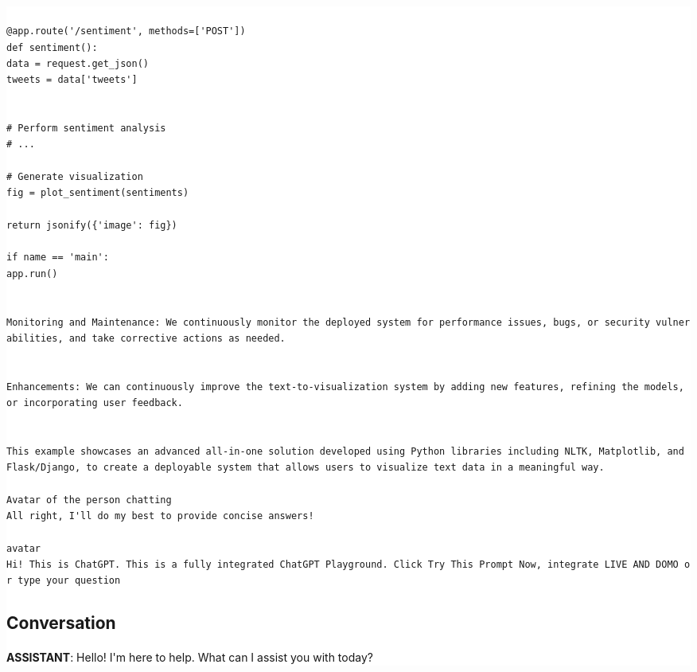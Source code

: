 ```

@app.route('/sentiment', methods=['POST'])
def sentiment():
data = request.get_json()
tweets = data['tweets']


# Perform sentiment analysis
# ...

# Generate visualization
fig = plot_sentiment(sentiments)

return jsonify({'image': fig})

if name == 'main':
app.run()


Monitoring and Maintenance: We continuously monitor the deployed system for performance issues, bugs, or security vulnerabilities, and take corrective actions as needed.


Enhancements: We can continuously improve the text-to-visualization system by adding new features, refining the models, or incorporating user feedback.


This example showcases an advanced all-in-one solution developed using Python libraries including NLTK, Matplotlib, and Flask/Django, to create a deployable system that allows users to visualize text data in a meaningful way.

Avatar of the person chatting
All right, I'll do my best to provide concise answers!

avatar
Hi! This is ChatGPT. This is a fully integrated ChatGPT Playground. Click Try This Prompt Now, integrate LIVE AND DOMO or type your question  
```

## Conversation

**ASSISTANT**: Hello! I'm here to help. What can I assist you with today?


